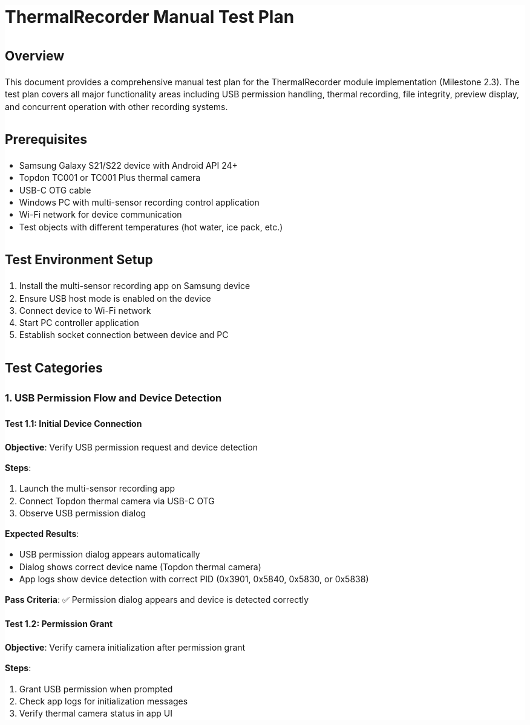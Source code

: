 # ThermalRecorder Manual Test Plan

## Overview
This document provides a comprehensive manual test plan for the ThermalRecorder module implementation (Milestone 2.3). The test plan covers all major functionality areas including USB permission handling, thermal recording, file integrity, preview display, and concurrent operation with other recording systems.

## Prerequisites
- Samsung Galaxy S21/S22 device with Android API 24+
- Topdon TC001 or TC001 Plus thermal camera
- USB-C OTG cable
- Windows PC with multi-sensor recording control application
- Wi-Fi network for device communication
- Test objects with different temperatures (hot water, ice pack, etc.)

## Test Environment Setup
1. Install the multi-sensor recording app on Samsung device
2. Ensure USB host mode is enabled on the device
3. Connect device to Wi-Fi network
4. Start PC controller application
5. Establish socket connection between device and PC

## Test Categories

### 1. USB Permission Flow and Device Detection

#### Test 1.1: Initial Device Connection
**Objective**: Verify USB permission request and device detection

**Steps**:
1. Launch the multi-sensor recording app
2. Connect Topdon thermal camera via USB-C OTG
3. Observe USB permission dialog

**Expected Results**:
- USB permission dialog appears automatically
- Dialog shows correct device name (Topdon thermal camera)
- App logs show device detection with correct PID (0x3901, 0x5840, 0x5830, or 0x5838)

**Pass Criteria**: ✅ Permission dialog appears and device is detected correctly

#### Test 1.2: Permission Grant
**Objective**: Verify camera initialization after permission grant

**Steps**:
1. Grant USB permission when prompted
2. Check app logs for initialization messages
3. Verify thermal camera status in app UI
